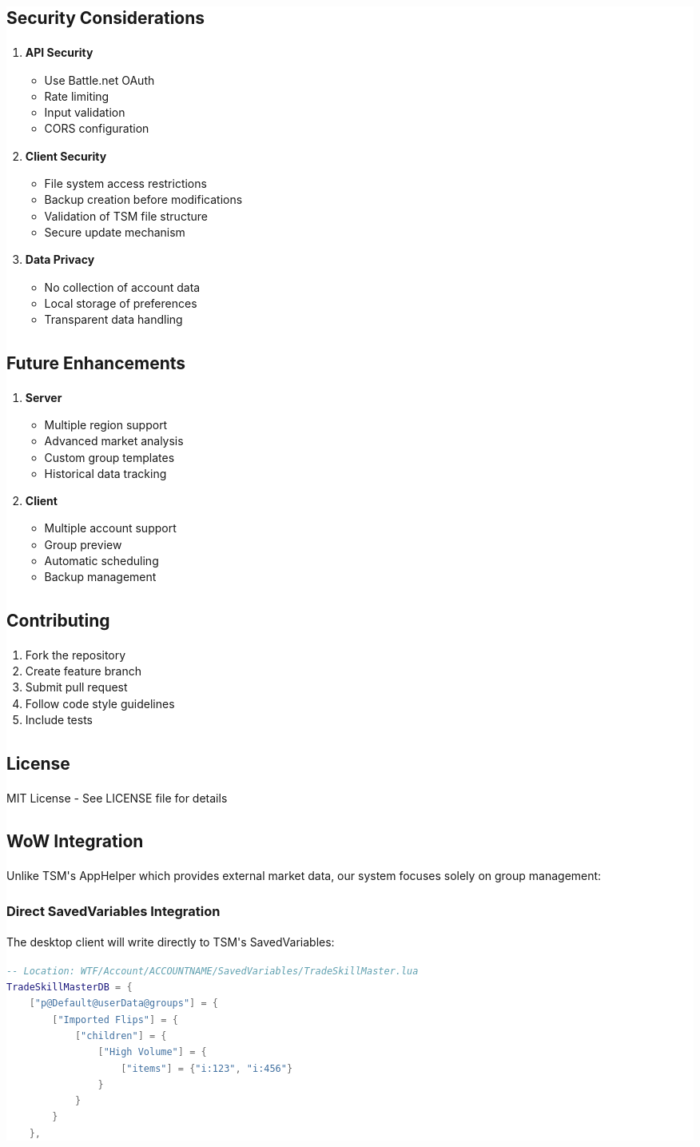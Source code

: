 ## Security Considerations

1. **API Security**
   - Use Battle.net OAuth
   - Rate limiting
   - Input validation
   - CORS configuration

2. **Client Security**
   - File system access restrictions
   - Backup creation before modifications
   - Validation of TSM file structure
   - Secure update mechanism

3. **Data Privacy**
   - No collection of account data
   - Local storage of preferences
   - Transparent data handling

## Future Enhancements

1. **Server**
   - Multiple region support
   - Advanced market analysis
   - Custom group templates
   - Historical data tracking

2. **Client**
   - Multiple account support
   - Group preview
   - Automatic scheduling
   - Backup management

## Contributing
1. Fork the repository
2. Create feature branch
3. Submit pull request
4. Follow code style guidelines
5. Include tests

## License
MIT License - See LICENSE file for details 

## WoW Integration

Unlike TSM's AppHelper which provides external market data, our system focuses solely on group management:

### Direct SavedVariables Integration
The desktop client will write directly to TSM's SavedVariables:
```lua
-- Location: WTF/Account/ACCOUNTNAME/SavedVariables/TradeSkillMaster.lua
TradeSkillMasterDB = {
    ["p@Default@userData@groups"] = {
        ["Imported Flips"] = {
            ["children"] = {
                ["High Volume"] = {
                    ["items"] = {"i:123", "i:456"}
                }
            }
        }
    },
```